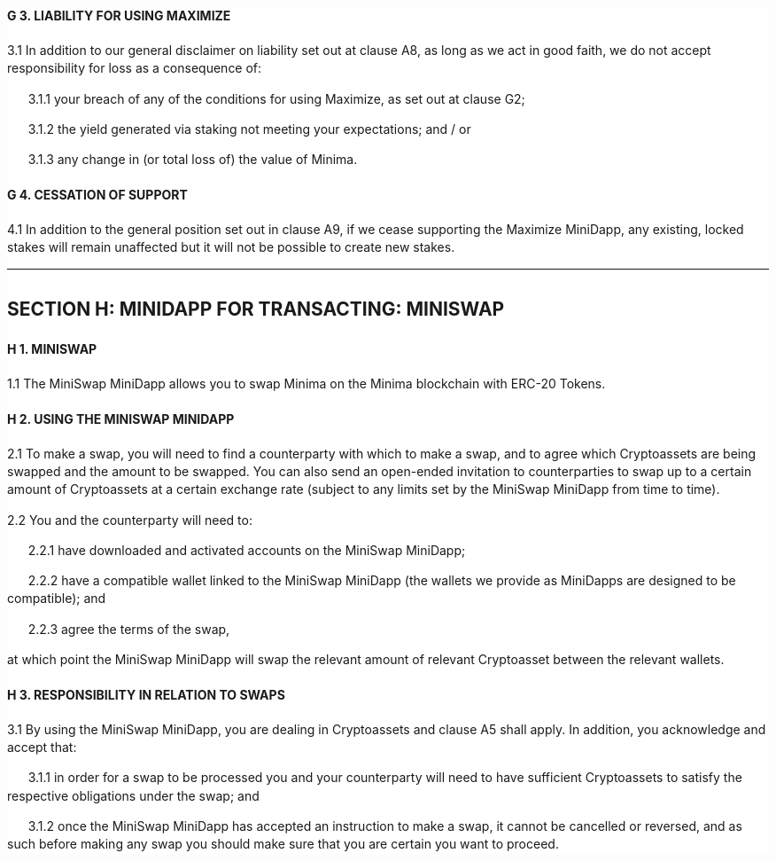 #### G 3. LIABILITY FOR USING MAXIMIZE

3.1 In addition to our general disclaimer on liability set out at clause A8, as long as we act in good faith, we do not accept responsibility for loss as a consequence of:

&nbsp;&nbsp;&nbsp;&nbsp;&nbsp;&nbsp;3.1.1 your breach of any of the conditions for using Maximize, as set out at clause G2;

&nbsp;&nbsp;&nbsp;&nbsp;&nbsp;&nbsp;3.1.2 the yield generated via staking not meeting your expectations; and / or

&nbsp;&nbsp;&nbsp;&nbsp;&nbsp;&nbsp;3.1.3 any change in (or total loss of) the value of Minima.

#### G 4. CESSATION OF SUPPORT

4.1 In addition to the general position set out in clause A9, if we cease supporting the Maximize MiniDapp, any existing, locked stakes will remain unaffected but it will not be possible to create new stakes.

---

## SECTION H: MINIDAPP FOR TRANSACTING: MINISWAP

#### H 1. MINISWAP

1.1 The MiniSwap MiniDapp allows you to swap Minima on the Minima blockchain with ERC-20 Tokens.

#### H 2. USING THE MINISWAP MINIDAPP

2.1 To make a swap, you will need to find a counterparty with which to make a swap, and to agree which Cryptoassets are being swapped and the amount to be swapped. You can also send an open-ended invitation to counterparties to swap up to a certain amount of Cryptoassets at a certain exchange rate (subject to any limits set by the MiniSwap MiniDapp from time to time).

2.2 You and the counterparty will need to:

&nbsp;&nbsp;&nbsp;&nbsp;&nbsp;&nbsp;2.2.1 have downloaded and activated accounts on the MiniSwap MiniDapp;

&nbsp;&nbsp;&nbsp;&nbsp;&nbsp;&nbsp;2.2.2 have a compatible wallet linked to the MiniSwap MiniDapp (the wallets we provide as MiniDapps are designed to be compatible); and

&nbsp;&nbsp;&nbsp;&nbsp;&nbsp;&nbsp;2.2.3 agree the terms of the swap,

at which point the MiniSwap MiniDapp will swap the relevant amount of relevant Cryptoasset between the relevant wallets.

#### H 3. RESPONSIBILITY IN RELATION TO SWAPS

3.1 By using the MiniSwap MiniDapp, you are dealing in Cryptoassets and clause A5 shall apply. In addition, you acknowledge and accept that:

&nbsp;&nbsp;&nbsp;&nbsp;&nbsp;&nbsp;3.1.1 in order for a swap to be processed you and your counterparty will need to have sufficient Cryptoassets to satisfy the respective obligations under the swap; and

&nbsp;&nbsp;&nbsp;&nbsp;&nbsp;&nbsp;3.1.2 once the MiniSwap MiniDapp has accepted an instruction to make a swap, it cannot be cancelled or reversed, and as such before making any swap you should make sure that you are certain you want to proceed.
